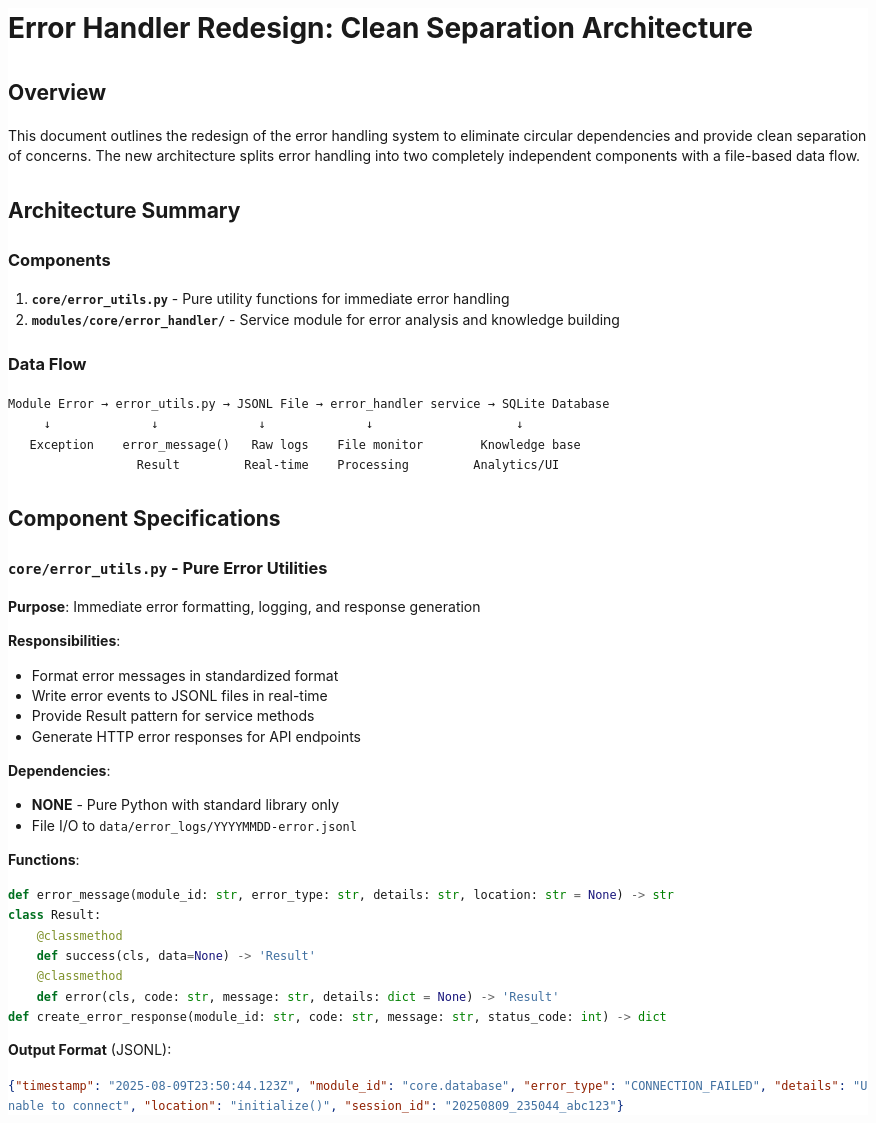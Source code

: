# Error Handler Redesign: Clean Separation Architecture

## Overview

This document outlines the redesign of the error handling system to eliminate circular dependencies and provide clean separation of concerns. The new architecture splits error handling into two completely independent components with a file-based data flow.

## Architecture Summary

### Components
1. **`core/error_utils.py`** - Pure utility functions for immediate error handling
2. **`modules/core/error_handler/`** - Service module for error analysis and knowledge building

### Data Flow
```
Module Error → error_utils.py → JSONL File → error_handler service → SQLite Database
     ↓              ↓              ↓              ↓                    ↓
   Exception    error_message()   Raw logs    File monitor        Knowledge base
                  Result         Real-time    Processing         Analytics/UI
```

## Component Specifications

### `core/error_utils.py` - Pure Error Utilities

**Purpose**: Immediate error formatting, logging, and response generation

**Responsibilities**:
- Format error messages in standardized format
- Write error events to JSONL files in real-time
- Provide Result pattern for service methods
- Generate HTTP error responses for API endpoints

**Dependencies**: 
- **NONE** - Pure Python with standard library only
- File I/O to `data/error_logs/YYYYMMDD-error.jsonl`

**Functions**:
```python
def error_message(module_id: str, error_type: str, details: str, location: str = None) -> str
class Result:
    @classmethod
    def success(cls, data=None) -> 'Result'
    @classmethod  
    def error(cls, code: str, message: str, details: dict = None) -> 'Result'
def create_error_response(module_id: str, code: str, message: str, status_code: int) -> dict
```

**Output Format** (JSONL):
```json
{"timestamp": "2025-08-09T23:50:44.123Z", "module_id": "core.database", "error_type": "CONNECTION_FAILED", "details": "Unable to connect", "location": "initialize()", "session_id": "20250809_235044_abc123"}
```
